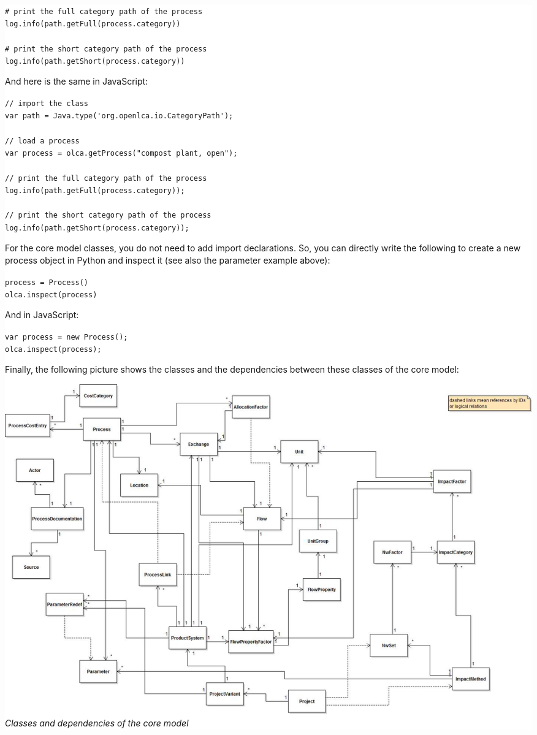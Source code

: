     # print the full category path of the process
    log.info(path.getFull(process.category))
    
    # print the short category path of the process
    log.info(path.getShort(process.category))

And here is the same in JavaScript:

    // import the class
    var path = Java.type('org.openlca.io.CategoryPath');
    
    // load a process
    var process = olca.getProcess("compost plant, open");
    
    // print the full category path of the process
    log.info(path.getFull(process.category));
    
    // print the short category path of the process
    log.info(path.getShort(process.category));

For the core model classes, you do not need to add import declarations. So, you
can directly write the following to create a new process object in Python and
inspect it (see also the parameter example above):

    process = Process()
    olca.inspect(process)

And in JavaScript:

    var process = new Process();
    olca.inspect(process);

Finally, the following picture shows the classes and the dependencies between
these classes of the core model:

![](./media/58bb5b7ef9bcfdc9991b74c4c1af5e4a.png)  
_Classes and dependencies of the core model_

